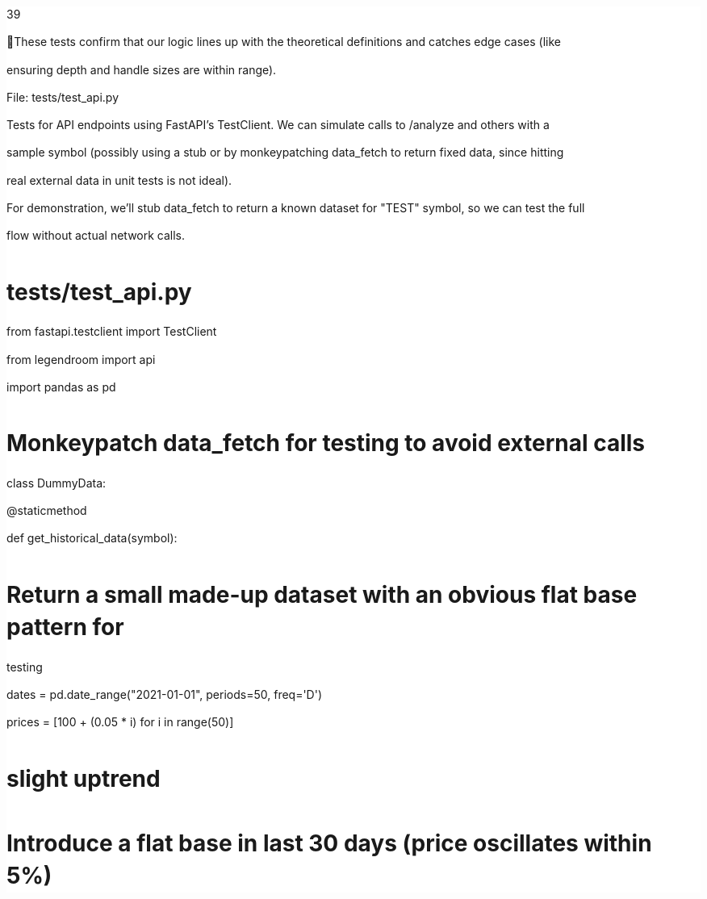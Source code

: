 39

These tests confirm that our logic lines up with the theoretical definitions and catches edge cases (like

ensuring depth and handle sizes are within range).

File:  tests/test_api.py

Tests for API endpoints using FastAPI’s TestClient. We can simulate calls to   /analyze   and others with a

sample symbol (possibly using a stub or by monkeypatching data_fetch to return fixed data, since hitting

real external data in unit tests is not ideal).

For demonstration, we’ll stub data_fetch to return a known dataset for "TEST" symbol, so we can test the full

flow without actual network calls.

# tests/test_api.py

from fastapi.testclient import TestClient

from legendroom import api

import pandas as pd

# Monkeypatch data_fetch for testing to avoid external calls

class DummyData:

@staticmethod

def get_historical_data(symbol):

# Return a small made-up dataset with an obvious flat base pattern for 

testing

dates = pd.date_range("2021-01-01", periods=50, freq='D')

prices = [100 + (0.05 * i) for i in range(50)]

# slight uptrend

# Introduce a flat base in last 30 days (price oscillates within 5%)
